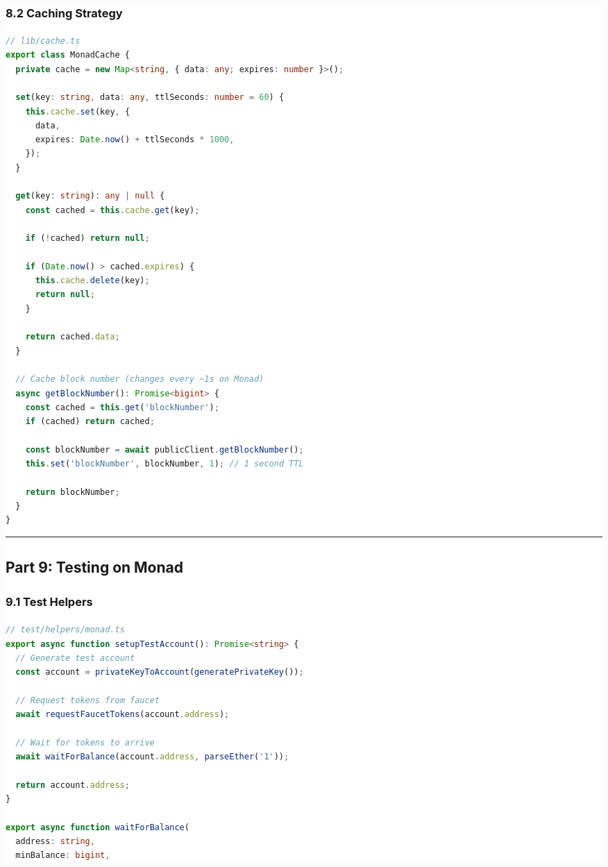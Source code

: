 ### 8.2 Caching Strategy

```typescript
// lib/cache.ts
export class MonadCache {
  private cache = new Map<string, { data: any; expires: number }>();
  
  set(key: string, data: any, ttlSeconds: number = 60) {
    this.cache.set(key, {
      data,
      expires: Date.now() + ttlSeconds * 1000,
    });
  }
  
  get(key: string): any | null {
    const cached = this.cache.get(key);
    
    if (!cached) return null;
    
    if (Date.now() > cached.expires) {
      this.cache.delete(key);
      return null;
    }
    
    return cached.data;
  }
  
  // Cache block number (changes every ~1s on Monad)
  async getBlockNumber(): Promise<bigint> {
    const cached = this.get('blockNumber');
    if (cached) return cached;
    
    const blockNumber = await publicClient.getBlockNumber();
    this.set('blockNumber', blockNumber, 1); // 1 second TTL
    
    return blockNumber;
  }
}
```

---

## Part 9: Testing on Monad

### 9.1 Test Helpers

```typescript
// test/helpers/monad.ts
export async function setupTestAccount(): Promise<string> {
  // Generate test account
  const account = privateKeyToAccount(generatePrivateKey());
  
  // Request tokens from faucet
  await requestFaucetTokens(account.address);
  
  // Wait for tokens to arrive
  await waitForBalance(account.address, parseEther('1'));
  
  return account.address;
}

export async function waitForBalance(
  address: string,
  minBalance: bigint,
```